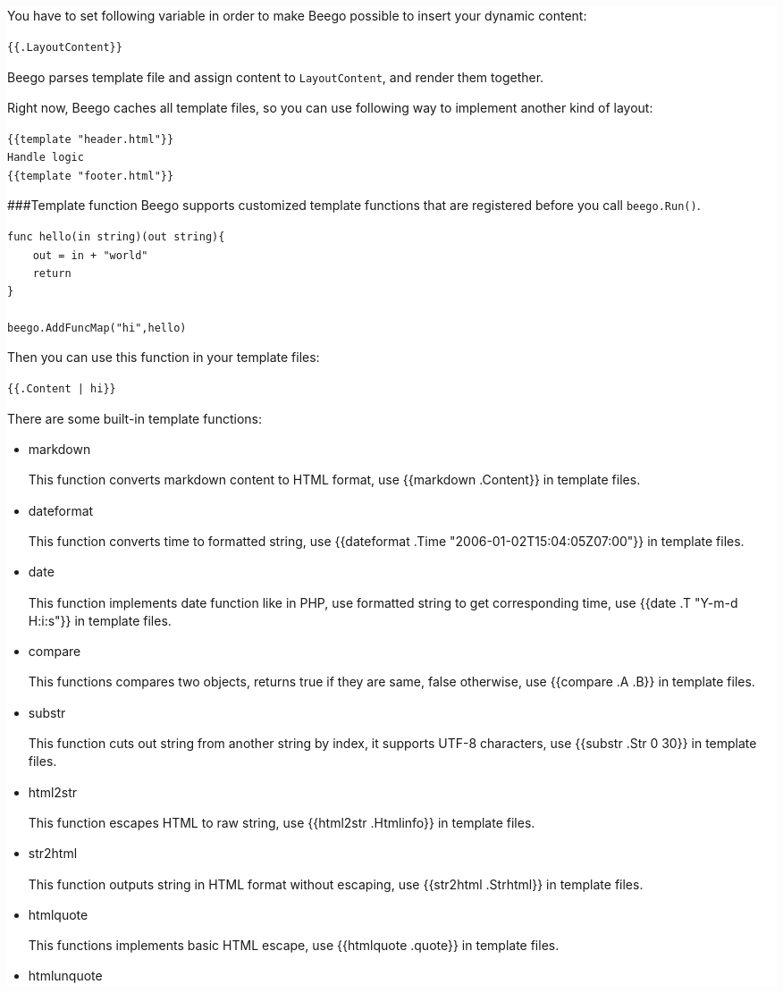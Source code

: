 You have to set following variable in order to make Beego possible to insert your dynamic content:

	{{.LayoutContent}}
	
Beego parses template file and assign content to `LayoutContent`, and render them together.

Right now, Beego caches all template files, so you can use following way to implement another kind of layout:

	{{template "header.html"}}
	Handle logic
	{{template "footer.html"}}

###Template function
Beego supports customized template functions that are registered before you call `beego.Run()`.

	func hello(in string)(out string){
	    out = in + "world"
	    return
	}
	
	beego.AddFuncMap("hi",hello)

Then you can use this function in your template files:

	{{.Content | hi}}

There are some built-in template functions:

* markdown 
	
	This function converts markdown content to HTML format, use {{markdown .Content}} in template files.
* dateformat 

	This function converts time to formatted string, use {{dateformat .Time "2006-01-02T15:04:05Z07:00"}} in template files.
* date 

	This function implements date function like in PHP, use formatted string to get corresponding time, use {{date .T "Y-m-d H:i:s"}} in template files.
* compare 

	This functions compares two objects, returns true if they are same, false otherwise, use {{compare .A .B}} in template files.
* substr 

	This function cuts out string from another string by index, it supports UTF-8 characters, use {{substr .Str 0 30}} in template files.
* html2str 

	This function escapes HTML to raw string, use {{html2str .Htmlinfo}} in template files.
* str2html 

	This function outputs string in HTML format without escaping, use {{str2html .Strhtml}} in template files.
* htmlquote 

	This functions implements basic HTML escape, use {{htmlquote .quote}} in template files.
* htmlunquote 	

